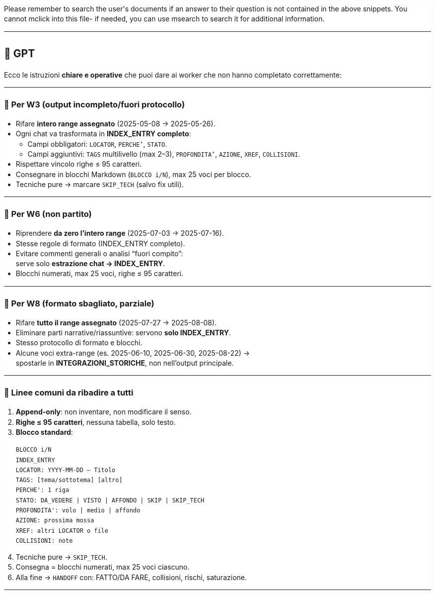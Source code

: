 Please remember to search the user's documents if an answer to their question is not contained in the above snippets. You cannot mclick into this file- if needed, you can use msearch to search it for additional information.

---

## 🤖 **GPT**

Ecco le istruzioni **chiare e operative** che puoi dare ai worker che non hanno completato correttamente:

---

### 📌 Per **W3** (output incompleto/fuori protocollo)
- Rifare **intero range assegnato** (2025-05-08 → 2025-05-26).  
- Ogni chat va trasformata in **INDEX_ENTRY completo**:
  - Campi obbligatori: `LOCATOR`, `PERCHE’`, `STATO`.  
  - Campi aggiuntivi: `TAGS` multilivello (max 2–3), `PROFONDITA’`, `AZIONE`, `XREF`, `COLLISIONI`.  
- Rispettare vincolo righe ≤ 95 caratteri.  
- Consegnare in blocchi Markdown (`BLOCCO i/N`), max 25 voci per blocco.  
- Tecniche pure → marcare `SKIP_TECH` (salvo fix utili).

---

### 📌 Per **W6** (non partito)
- Riprendere **da zero l’intero range** (2025-07-03 → 2025-07-16).  
- Stesse regole di formato (INDEX_ENTRY completo).  
- Evitare commenti generali o analisi “fuori compito”:  
  serve solo **estrazione chat → INDEX_ENTRY**.  
- Blocchi numerati, max 25 voci, righe ≤ 95 caratteri.

---

### 📌 Per **W8** (formato sbagliato, parziale)
- Rifare **tutto il range assegnato** (2025-07-27 → 2025-08-08).  
- Eliminare parti narrative/riassuntive: servono **solo INDEX_ENTRY**.  
- Stesso protocollo di formato e blocchi.  
- Alcune voci extra-range (es. 2025-06-10, 2025-06-30, 2025-08-22) →  
  spostarle in **INTEGRAZIONI_STORICHE**, non nell’output principale.  

---

### 📌 Linee comuni da ribadire a tutti
1. **Append-only**: non inventare, non modificare il senso.  
2. **Righe ≤ 95 caratteri**, nessuna tabella, solo testo.  
3. **Blocco standard**:  
   ```
   BLOCCO i/N
   INDEX_ENTRY
   LOCATOR: YYYY-MM-DD — Titolo
   TAGS: [tema/sottotema] [altro]
   PERCHE': 1 riga
   STATO: DA_VEDERE | VISTO | AFFONDO | SKIP | SKIP_TECH
   PROFONDITA': volo | medio | affondo
   AZIONE: prossima mossa
   XREF: altri LOCATOR o file
   COLLISIONI: note
   ```
4. Tecniche pure → `SKIP_TECH`.  
5. Consegna = blocchi numerati, max 25 voci ciascuno.  
6. Alla fine → `HANDOFF` con: FATTO/DA FARE, collisioni, rischi, saturazione.  

---